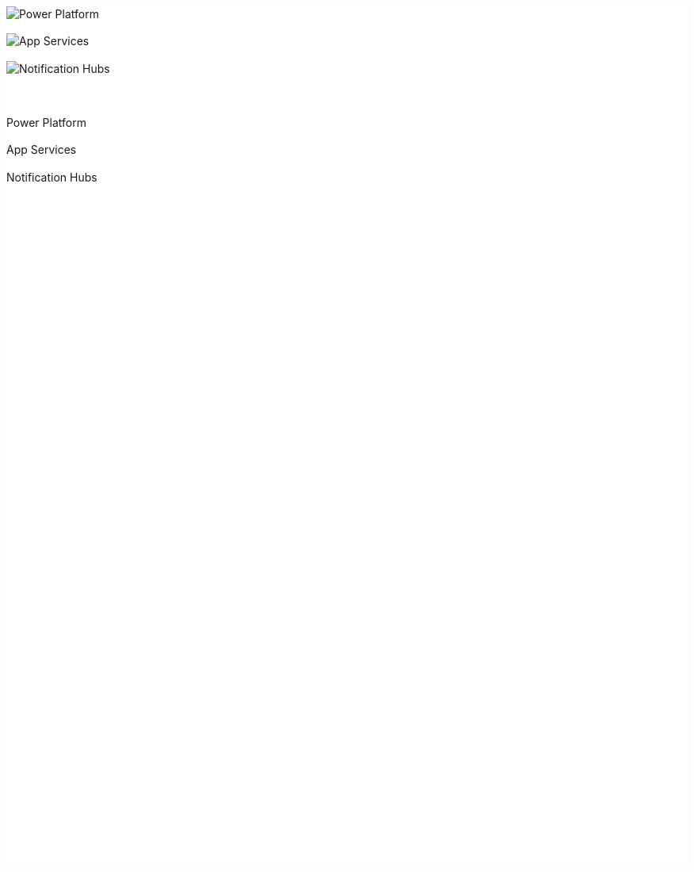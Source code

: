 ![Power Platform](</home/takuo/src/plotance-documentation/src/examples/azure_icons/icons/Azure_Public_Service_Icons/Icons/mobile/03335-icon-service-Power-Platform.svg>)

![App Services](</home/takuo/src/plotance-documentation/src/examples/azure_icons/icons/Azure_Public_Service_Icons/Icons/mobile/10035-icon-service-App-Services.svg>)

![Notification Hubs](</home/takuo/src/plotance-documentation/src/examples/azure_icons/icons/Azure_Public_Service_Icons/Icons/mobile/10045-icon-service-Notification-Hubs.svg>)

&nbsp;

Power Platform

App Services

Notification Hubs

&nbsp;

&nbsp;

&nbsp;

&nbsp;

&nbsp;

&nbsp;

&nbsp;

&nbsp;

&nbsp;

&nbsp;

&nbsp;

&nbsp;

&nbsp;

&nbsp;

&nbsp;

&nbsp;

&nbsp;

&nbsp;

&nbsp;

&nbsp;

&nbsp;

&nbsp;

&nbsp;

&nbsp;

&nbsp;
